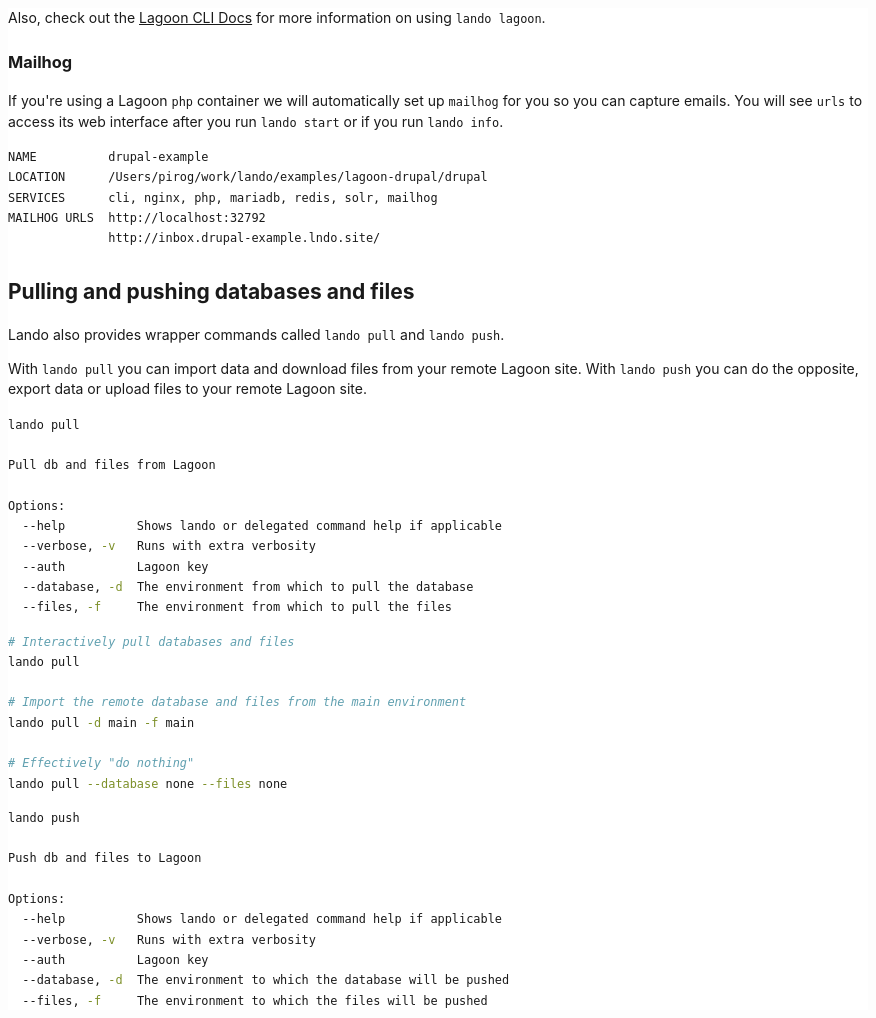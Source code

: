 Also, check out the [Lagoon CLI Docs](https://amazeeio.github.io/lagoon-cli/commands/lagoon/) for more information on using `lando lagoon`.

### Mailhog

If you're using a Lagoon `php` container we will automatically set up `mailhog` for you so you can capture emails. You will see `urls` to access its web interface after you run `lando start` or if you run `lando info`.

```bash
NAME          drupal-example
LOCATION      /Users/pirog/work/lando/examples/lagoon-drupal/drupal
SERVICES      cli, nginx, php, mariadb, redis, solr, mailhog
MAILHOG URLS  http://localhost:32792
              http://inbox.drupal-example.lndo.site/
```

## Pulling and pushing databases and files

Lando also provides wrapper commands called `lando pull` and `lando push`.

With `lando pull` you can import data and download files from your remote Lagoon site. With `lando push` you can do the opposite, export data or upload files to your remote Lagoon site.

```bash
lando pull

Pull db and files from Lagoon

Options:
  --help          Shows lando or delegated command help if applicable
  --verbose, -v   Runs with extra verbosity
  --auth          Lagoon key
  --database, -d  The environment from which to pull the database
  --files, -f     The environment from which to pull the files
```

```bash
# Interactively pull databases and files
lando pull

# Import the remote database and files from the main environment
lando pull -d main -f main

# Effectively "do nothing"
lando pull --database none --files none
```

```bash
lando push

Push db and files to Lagoon

Options:
  --help          Shows lando or delegated command help if applicable
  --verbose, -v   Runs with extra verbosity
  --auth          Lagoon key
  --database, -d  The environment to which the database will be pushed
  --files, -f     The environment to which the files will be pushed
```
